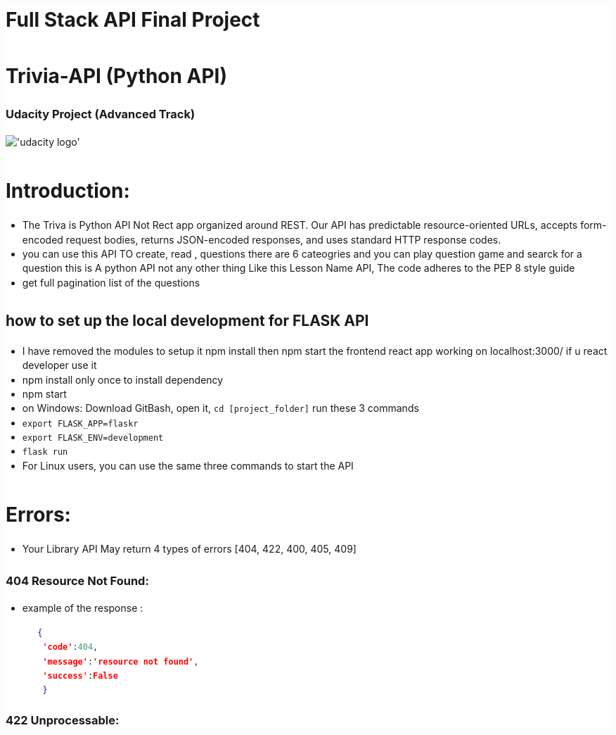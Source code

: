 # Full Stack API Final Project

# Trivia-API  (Python API)

### Udacity Project (Advanced Track)
!['udacity logo'](https://github.com/MahmoudHegazi/your_library_api/blob/main/download.png?raw=true)


# Introduction:

* The Triva is Python API Not Rect app organized around REST. Our API has predictable resource-oriented URLs, accepts form-encoded request bodies, returns JSON-encoded responses, and uses standard HTTP response codes.
* you can use this API TO create, read , questions there are 6 cateogries and you can play question game and searck for a question this is A python API not any other thing Like this Lesson Name API, The code adheres to the PEP 8 style guide
* get full pagination list of the questions 


## how to set up the local development for FLASK API

* I have removed the modules to setup it npm install then npm start the frontend react app working on localhost:3000/ if u react developer use it
* npm install only once to install dependency 
* npm start
* on Windows: Download GitBash, open it, ```cd [project_folder]``` run these 3 commands 
* ``` export FLASK_APP=flaskr ```
* ``` export FLASK_ENV=development ```
* ``` flask run ```
* For Linux users, you can use the same three commands to start the API

# Errors:
* Your Library API May return 4 types of errors [404, 422, 400, 405, 409]

### 404 Resource Not Found:

* example of the response : 
    ```json
       {
        'code':404,
        'message':'resource not found',
        'success':False
        }
    ```
    
### 422 Unprocessable:
